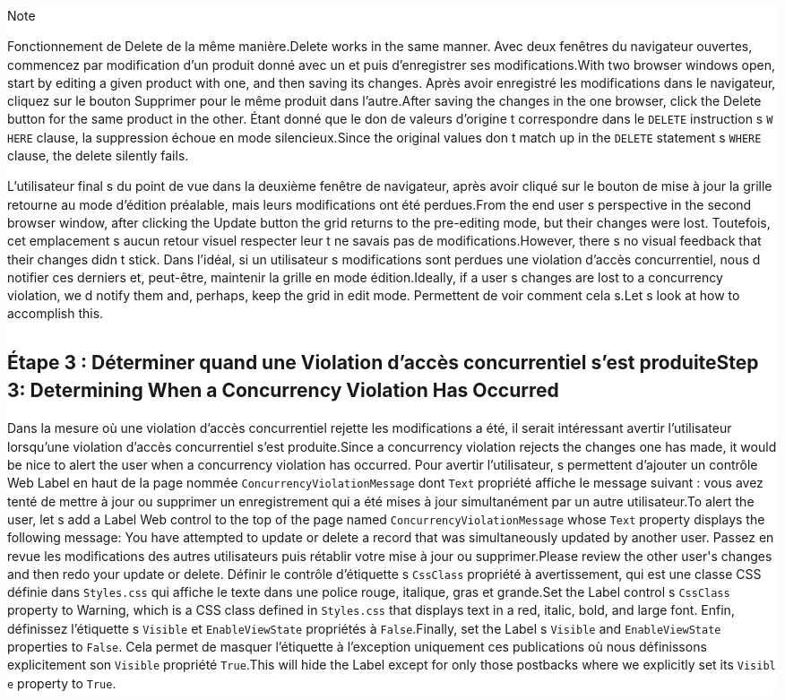 > [!NOTE]
> <span data-ttu-id="bd7f6-216">Fonctionnement de Delete de la même manière.</span><span class="sxs-lookup"><span data-stu-id="bd7f6-216">Delete works in the same manner.</span></span> <span data-ttu-id="bd7f6-217">Avec deux fenêtres du navigateur ouvertes, commencez par modification d’un produit donné avec un et puis d’enregistrer ses modifications.</span><span class="sxs-lookup"><span data-stu-id="bd7f6-217">With two browser windows open, start by editing a given product with one, and then saving its changes.</span></span> <span data-ttu-id="bd7f6-218">Après avoir enregistré les modifications dans le navigateur, cliquez sur le bouton Supprimer pour le même produit dans l’autre.</span><span class="sxs-lookup"><span data-stu-id="bd7f6-218">After saving the changes in the one browser, click the Delete button for the same product in the other.</span></span> <span data-ttu-id="bd7f6-219">Étant donné que le don de valeurs d’origine t correspondre dans le `DELETE` instruction s `WHERE` clause, la suppression échoue en mode silencieux.</span><span class="sxs-lookup"><span data-stu-id="bd7f6-219">Since the original values don t match up in the `DELETE` statement s `WHERE` clause, the delete silently fails.</span></span>


<span data-ttu-id="bd7f6-220">L’utilisateur final s du point de vue dans la deuxième fenêtre de navigateur, après avoir cliqué sur le bouton de mise à jour la grille retourne au mode d’édition préalable, mais leurs modifications ont été perdues.</span><span class="sxs-lookup"><span data-stu-id="bd7f6-220">From the end user s perspective in the second browser window, after clicking the Update button the grid returns to the pre-editing mode, but their changes were lost.</span></span> <span data-ttu-id="bd7f6-221">Toutefois, cet emplacement s aucun retour visuel respecter leur t ne savais pas de modifications.</span><span class="sxs-lookup"><span data-stu-id="bd7f6-221">However, there s no visual feedback that their changes didn t stick.</span></span> <span data-ttu-id="bd7f6-222">Dans l’idéal, si un utilisateur s modifications sont perdues une violation d’accès concurrentiel, nous d notifier ces derniers et, peut-être, maintenir la grille en mode édition.</span><span class="sxs-lookup"><span data-stu-id="bd7f6-222">Ideally, if a user s changes are lost to a concurrency violation, we d notify them and, perhaps, keep the grid in edit mode.</span></span> <span data-ttu-id="bd7f6-223">Permettent de voir comment cela s.</span><span class="sxs-lookup"><span data-stu-id="bd7f6-223">Let s look at how to accomplish this.</span></span>

## <a name="step-3-determining-when-a-concurrency-violation-has-occurred"></a><span data-ttu-id="bd7f6-224">Étape 3 : Déterminer quand une Violation d’accès concurrentiel s’est produite</span><span class="sxs-lookup"><span data-stu-id="bd7f6-224">Step 3: Determining When a Concurrency Violation Has Occurred</span></span>

<span data-ttu-id="bd7f6-225">Dans la mesure où une violation d’accès concurrentiel rejette les modifications a été, il serait intéressant avertir l’utilisateur lorsqu’une violation d’accès concurrentiel s’est produite.</span><span class="sxs-lookup"><span data-stu-id="bd7f6-225">Since a concurrency violation rejects the changes one has made, it would be nice to alert the user when a concurrency violation has occurred.</span></span> <span data-ttu-id="bd7f6-226">Pour avertir l’utilisateur, s permettent d’ajouter un contrôle Web Label en haut de la page nommée `ConcurrencyViolationMessage` dont `Text` propriété affiche le message suivant : vous avez tenté de mettre à jour ou supprimer un enregistrement qui a été mises à jour simultanément par un autre utilisateur.</span><span class="sxs-lookup"><span data-stu-id="bd7f6-226">To alert the user, let s add a Label Web control to the top of the page named `ConcurrencyViolationMessage` whose `Text` property displays the following message: You have attempted to update or delete a record that was simultaneously updated by another user.</span></span> <span data-ttu-id="bd7f6-227">Passez en revue les modifications des autres utilisateurs puis rétablir votre mise à jour ou supprimer.</span><span class="sxs-lookup"><span data-stu-id="bd7f6-227">Please review the other user's changes and then redo your update or delete.</span></span> <span data-ttu-id="bd7f6-228">Définir le contrôle d’étiquette s `CssClass` propriété à avertissement, qui est une classe CSS définie dans `Styles.css` qui affiche le texte dans une police rouge, italique, gras et grande.</span><span class="sxs-lookup"><span data-stu-id="bd7f6-228">Set the Label control s `CssClass` property to Warning, which is a CSS class defined in `Styles.css` that displays text in a red, italic, bold, and large font.</span></span> <span data-ttu-id="bd7f6-229">Enfin, définissez l’étiquette s `Visible` et `EnableViewState` propriétés à `False`.</span><span class="sxs-lookup"><span data-stu-id="bd7f6-229">Finally, set the Label s `Visible` and `EnableViewState` properties to `False`.</span></span> <span data-ttu-id="bd7f6-230">Cela permet de masquer l’étiquette à l’exception uniquement ces publications où nous définissons explicitement son `Visible` propriété `True`.</span><span class="sxs-lookup"><span data-stu-id="bd7f6-230">This will hide the Label except for only those postbacks where we explicitly set its `Visible` property to `True`.</span></span>
